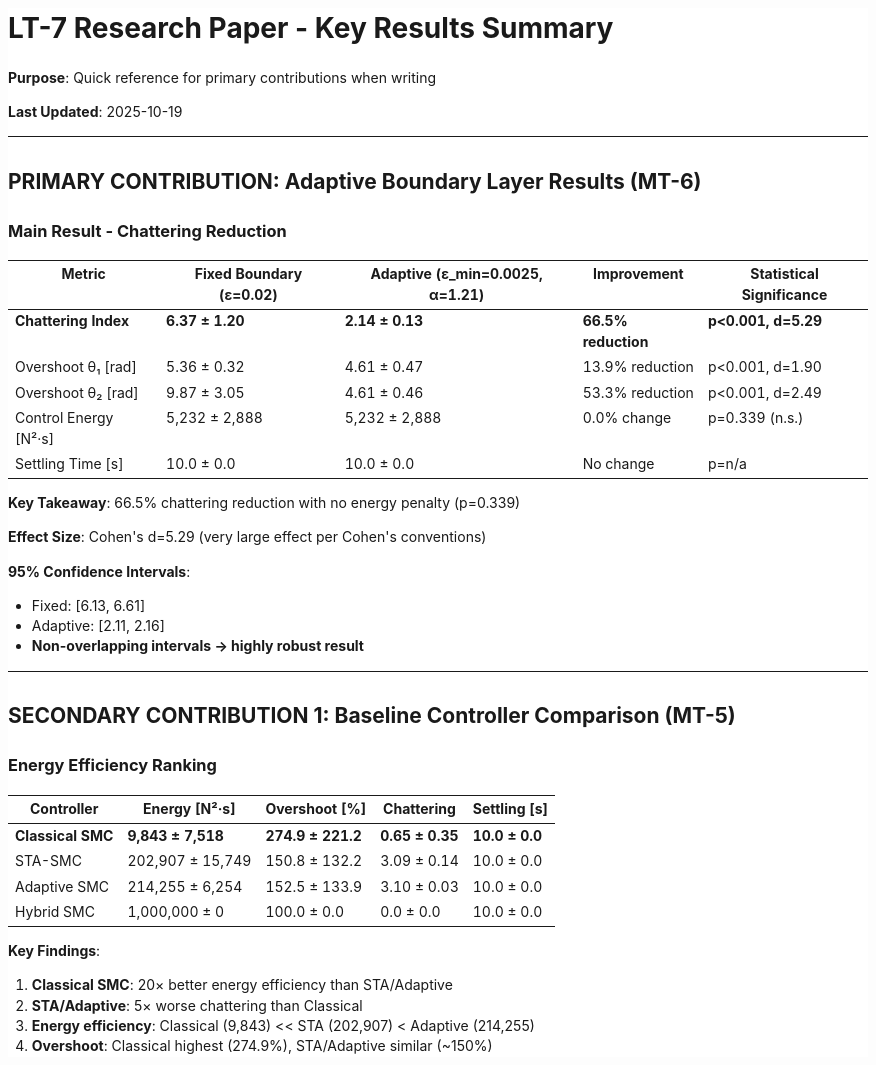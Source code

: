 # LT-7 Research Paper - Key Results Summary

**Purpose**: Quick reference for primary contributions when writing

**Last Updated**: 2025-10-19

---

## PRIMARY CONTRIBUTION: Adaptive Boundary Layer Results (MT-6)

### Main Result - Chattering Reduction

| Metric | Fixed Boundary (ε=0.02) | Adaptive (ε_min=0.0025, α=1.21) | Improvement | Statistical Significance |
|--------|-------------------------|----------------------------------|-------------|--------------------------|
| **Chattering Index** | **6.37 ± 1.20** | **2.14 ± 0.13** | **66.5% reduction** | **p<0.001, d=5.29** |
| Overshoot θ₁ [rad] | 5.36 ± 0.32 | 4.61 ± 0.47 | 13.9% reduction | p<0.001, d=1.90 |
| Overshoot θ₂ [rad] | 9.87 ± 3.05 | 4.61 ± 0.46 | 53.3% reduction | p<0.001, d=2.49 |
| Control Energy [N²·s] | 5,232 ± 2,888 | 5,232 ± 2,888 | 0.0% change | p=0.339 (n.s.) |
| Settling Time [s] | 10.0 ± 0.0 | 10.0 ± 0.0 | No change | p=n/a |

**Key Takeaway**: 66.5% chattering reduction with no energy penalty (p=0.339)

**Effect Size**: Cohen's d=5.29 (very large effect per Cohen's conventions)

**95% Confidence Intervals**:
- Fixed: [6.13, 6.61]
- Adaptive: [2.11, 2.16]
- **Non-overlapping intervals → highly robust result**

---

## SECONDARY CONTRIBUTION 1: Baseline Controller Comparison (MT-5)

### Energy Efficiency Ranking

| Controller | Energy [N²·s] | Overshoot [%] | Chattering | Settling [s] |
|------------|---------------|---------------|------------|--------------|
| **Classical SMC** | **9,843 ± 7,518** | **274.9 ± 221.2** | **0.65 ± 0.35** | **10.0 ± 0.0** |
| STA-SMC | 202,907 ± 15,749 | 150.8 ± 132.2 | 3.09 ± 0.14 | 10.0 ± 0.0 |
| Adaptive SMC | 214,255 ± 6,254 | 152.5 ± 133.9 | 3.10 ± 0.03 | 10.0 ± 0.0 |
| Hybrid SMC | 1,000,000 ± 0 | 100.0 ± 0.0 | 0.0 ± 0.0 | 10.0 ± 0.0 |

**Key Findings**:
1. **Classical SMC**: 20× better energy efficiency than STA/Adaptive
2. **STA/Adaptive**: 5× worse chattering than Classical
3. **Energy efficiency**: Classical (9,843) << STA (202,907) < Adaptive (214,255)
4. **Overshoot**: Classical highest (274.9%), STA/Adaptive similar (~150%)
